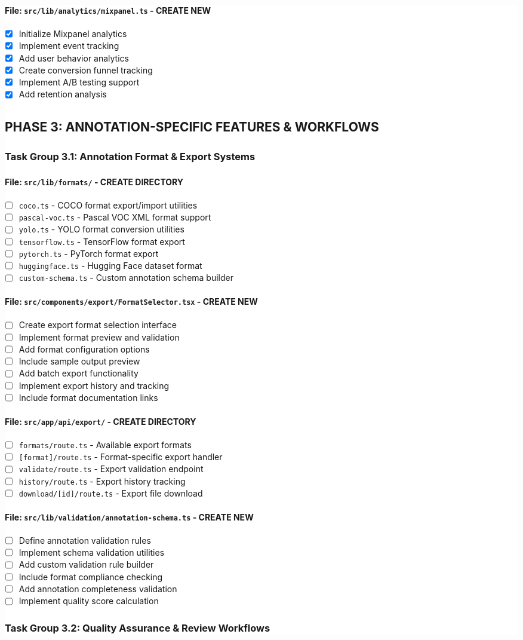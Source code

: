 #### **File: `src/lib/analytics/mixpanel.ts` - CREATE NEW**
- [x] Initialize Mixpanel analytics
- [x] Implement event tracking
- [x] Add user behavior analytics
- [x] Create conversion funnel tracking
- [x] Implement A/B testing support
- [x] Add retention analysis

## PHASE 3: ANNOTATION-SPECIFIC FEATURES & WORKFLOWS

### **Task Group 3.1: Annotation Format & Export Systems**

#### **File: `src/lib/formats/` - CREATE DIRECTORY**
- [ ] `coco.ts` - COCO format export/import utilities
- [ ] `pascal-voc.ts` - Pascal VOC XML format support
- [ ] `yolo.ts` - YOLO format conversion utilities
- [ ] `tensorflow.ts` - TensorFlow format export
- [ ] `pytorch.ts` - PyTorch format export
- [ ] `huggingface.ts` - Hugging Face dataset format
- [ ] `custom-schema.ts` - Custom annotation schema builder

#### **File: `src/components/export/FormatSelector.tsx` - CREATE NEW**
- [ ] Create export format selection interface
- [ ] Implement format preview and validation
- [ ] Add format configuration options
- [ ] Include sample output preview
- [ ] Add batch export functionality
- [ ] Implement export history and tracking
- [ ] Include format documentation links

#### **File: `src/app/api/export/` - CREATE DIRECTORY**
- [ ] `formats/route.ts` - Available export formats
- [ ] `[format]/route.ts` - Format-specific export handler
- [ ] `validate/route.ts` - Export validation endpoint
- [ ] `history/route.ts` - Export history tracking
- [ ] `download/[id]/route.ts` - Export file download

#### **File: `src/lib/validation/annotation-schema.ts` - CREATE NEW**
- [ ] Define annotation validation rules
- [ ] Implement schema validation utilities
- [ ] Add custom validation rule builder
- [ ] Include format compliance checking
- [ ] Add annotation completeness validation
- [ ] Implement quality score calculation

### **Task Group 3.2: Quality Assurance & Review Workflows**
